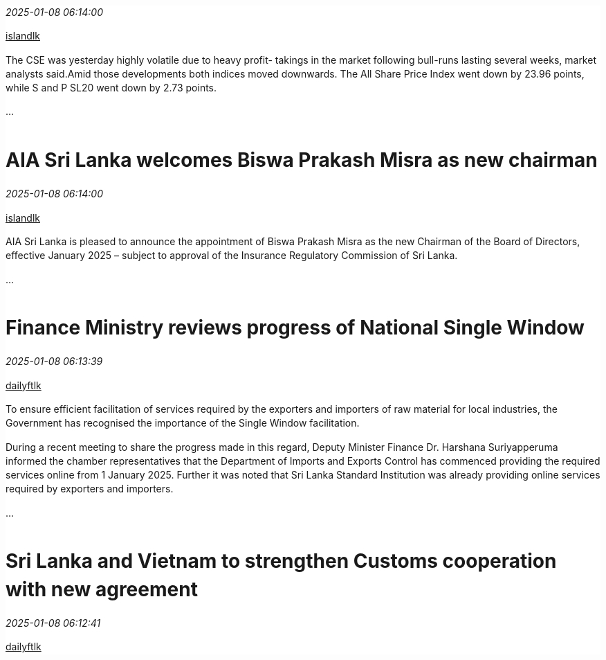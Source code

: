 *2025-01-08 06:14:00*

[islandlk](http://island.lk/heavy-profit-takings-plunge-bourse-into-storm-of-volatility/)

The CSE was yesterday highly volatile due to heavy profit- takings in the market following bull-runs lasting several weeks, market analysts said.Amid those developments both indices moved downwards. The All Share Price Index went down by 23.96 points, while S and P SL20 went down by 2.73 points.

...



# AIA Sri Lanka welcomes Biswa Prakash Misra as new chairman

*2025-01-08 06:14:00*

[islandlk](http://island.lk/aia-sri-lanka-welcomes-biswa-prakash-misra-as-new-chairman/)

AIA Sri Lanka is pleased to announce the appointment of Biswa Prakash Misra as the new Chairman of the Board of Directors, effective January 2025 – subject to approval of the Insurance Regulatory Commission of Sri Lanka.

...



# Finance Ministry reviews progress of National Single Window

*2025-01-08 06:13:39*

[dailyftlk](https://www.ft.lk/news/Finance-Ministry-reviews-progress-of-National-Single-Window/56-771546)

To ensure efficient facilitation of services required by the exporters and importers of raw material for local industries, the Government has recognised the importance of the Single Window facilitation.

During a recent meeting to share the progress made in this regard, Deputy Minister Finance Dr. Harshana Suriyapperuma informed the chamber representatives that the Department of Imports and Exports Control has commenced providing the required services online from 1 January 2025. Further it was noted that Sri Lanka Standard Institution was already providing online services required by exporters and importers.

...



# Sri Lanka and Vietnam to strengthen Customs cooperation with new agreement

*2025-01-08 06:12:41*

[dailyftlk](https://www.ft.lk/news/Sri-Lanka-and-Vietnam-to-strengthen-Customs-cooperation-with-new-agreement/56-771545)
